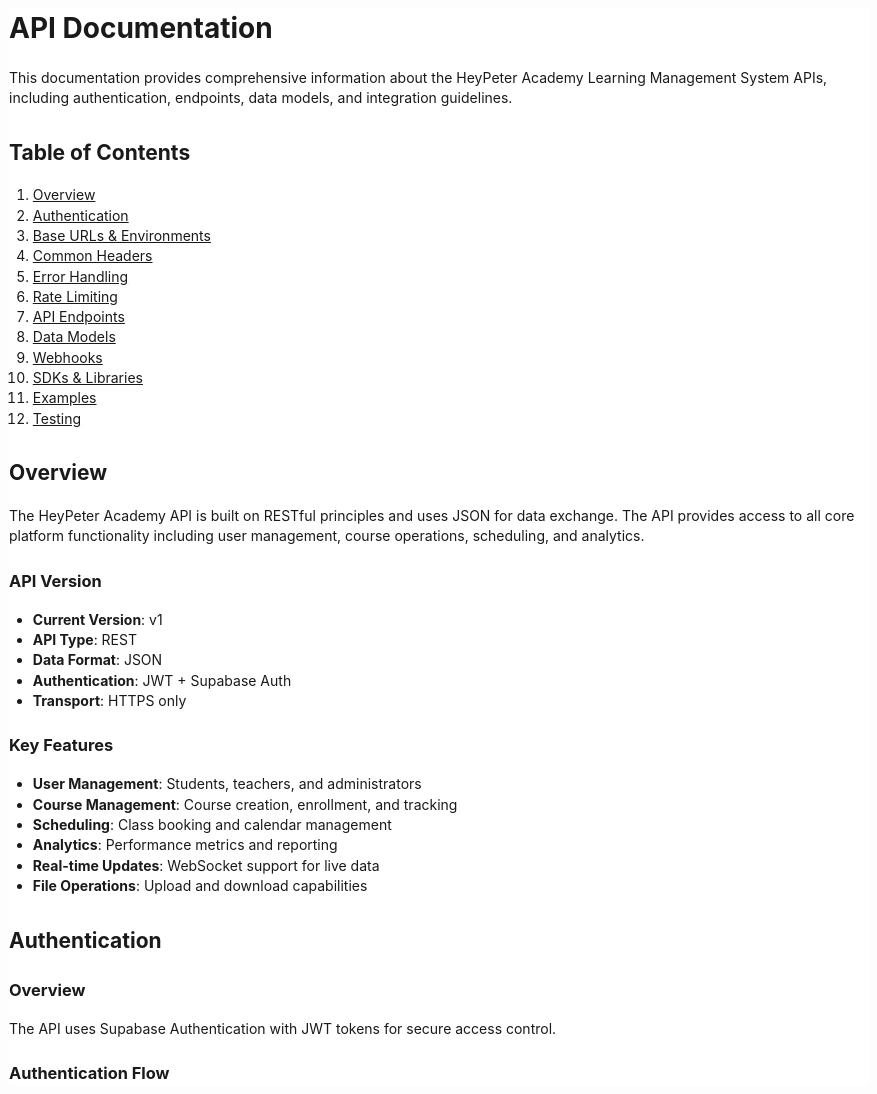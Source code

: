 # API Documentation

This documentation provides comprehensive information about the HeyPeter Academy Learning Management System APIs, including authentication, endpoints, data models, and integration guidelines.

## Table of Contents

1. [Overview](#overview)
2. [Authentication](#authentication)
3. [Base URLs & Environments](#base-urls--environments)
4. [Common Headers](#common-headers)
5. [Error Handling](#error-handling)
6. [Rate Limiting](#rate-limiting)
7. [API Endpoints](#api-endpoints)
8. [Data Models](#data-models)
9. [Webhooks](#webhooks)
10. [SDKs & Libraries](#sdks--libraries)
11. [Examples](#examples)
12. [Testing](#testing)

## Overview

The HeyPeter Academy API is built on RESTful principles and uses JSON for data exchange. The API provides access to all core platform functionality including user management, course operations, scheduling, and analytics.

### API Version
- **Current Version**: v1
- **API Type**: REST
- **Data Format**: JSON
- **Authentication**: JWT + Supabase Auth
- **Transport**: HTTPS only

### Key Features
- **User Management**: Students, teachers, and administrators
- **Course Management**: Course creation, enrollment, and tracking
- **Scheduling**: Class booking and calendar management
- **Analytics**: Performance metrics and reporting
- **Real-time Updates**: WebSocket support for live data
- **File Operations**: Upload and download capabilities

## Authentication

### Overview
The API uses Supabase Authentication with JWT tokens for secure access control.

### Authentication Flow
